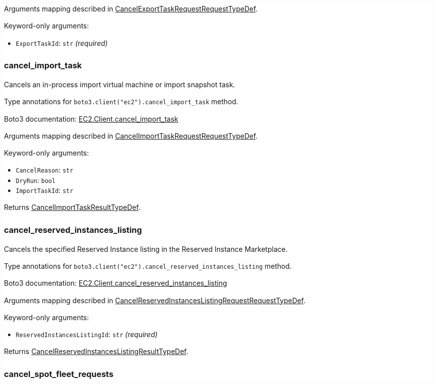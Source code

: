 Arguments mapping described in
[CancelExportTaskRequestRequestTypeDef](./type_defs.md#cancelexporttaskrequestrequesttypedef).

Keyword-only arguments:

- `ExportTaskId`: `str` *(required)*

<a id="cancel\_import\_task"></a>

### cancel_import_task

Cancels an in-process import virtual machine or import snapshot task.

Type annotations for `boto3.client("ec2").cancel_import_task` method.

Boto3 documentation:
[EC2.Client.cancel_import_task](https://boto3.amazonaws.com/v1/documentation/api/latest/reference/services/ec2.html#EC2.Client.cancel_import_task)

Arguments mapping described in
[CancelImportTaskRequestRequestTypeDef](./type_defs.md#cancelimporttaskrequestrequesttypedef).

Keyword-only arguments:

- `CancelReason`: `str`
- `DryRun`: `bool`
- `ImportTaskId`: `str`

Returns
[CancelImportTaskResultTypeDef](./type_defs.md#cancelimporttaskresulttypedef).

<a id="cancel\_reserved\_instances\_listing"></a>

### cancel_reserved_instances_listing

Cancels the specified Reserved Instance listing in the Reserved Instance
Marketplace.

Type annotations for `boto3.client("ec2").cancel_reserved_instances_listing`
method.

Boto3 documentation:
[EC2.Client.cancel_reserved_instances_listing](https://boto3.amazonaws.com/v1/documentation/api/latest/reference/services/ec2.html#EC2.Client.cancel_reserved_instances_listing)

Arguments mapping described in
[CancelReservedInstancesListingRequestRequestTypeDef](./type_defs.md#cancelreservedinstanceslistingrequestrequesttypedef).

Keyword-only arguments:

- `ReservedInstancesListingId`: `str` *(required)*

Returns
[CancelReservedInstancesListingResultTypeDef](./type_defs.md#cancelreservedinstanceslistingresulttypedef).

<a id="cancel\_spot\_fleet\_requests"></a>

### cancel_spot_fleet_requests
